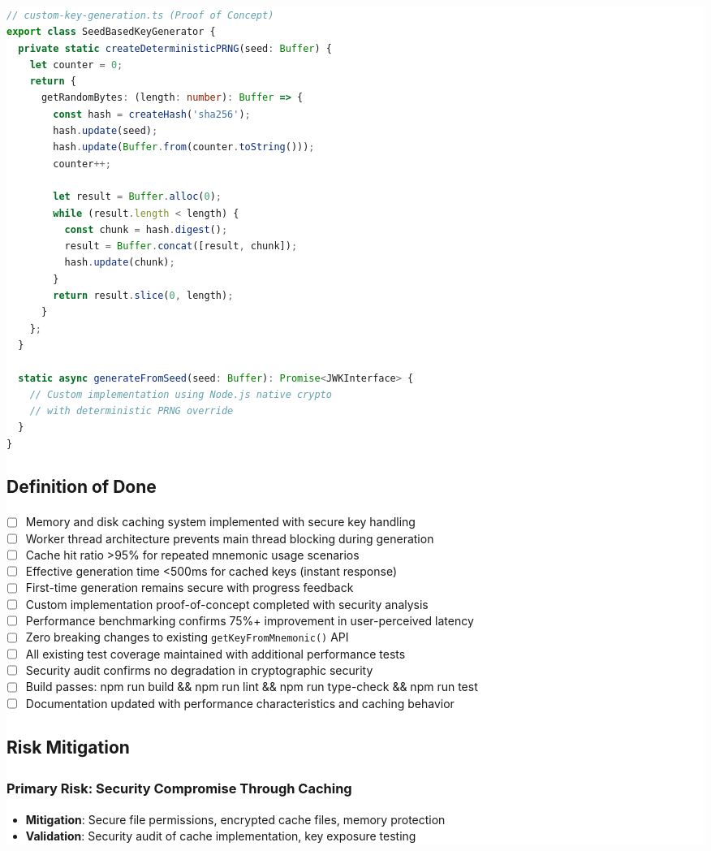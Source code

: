 ```typescript
// custom-key-generation.ts (Proof of Concept)
export class SeedBasedKeyGenerator {
  private static createDeterministicPRNG(seed: Buffer) {
    let counter = 0;
    return {
      getRandomBytes: (length: number): Buffer => {
        const hash = createHash('sha256');
        hash.update(seed);
        hash.update(Buffer.from(counter.toString()));
        counter++;
        
        let result = Buffer.alloc(0);
        while (result.length < length) {
          const chunk = hash.digest();
          result = Buffer.concat([result, chunk]);
          hash.update(chunk);
        }
        return result.slice(0, length);
      }
    };
  }

  static async generateFromSeed(seed: Buffer): Promise<JWKInterface> {
    // Custom implementation using Node.js native crypto
    // with deterministic PRNG override
  }
}
```

## Definition of Done

- [ ] Memory and disk caching system implemented with secure key handling
- [ ] Worker thread architecture prevents main thread blocking during generation  
- [ ] Cache hit ratio >95% for repeated mnemonic usage scenarios
- [ ] Effective generation time <500ms for cached keys (instant response)
- [ ] First-time generation remains secure with progress feedback
- [ ] Custom implementation proof-of-concept completed with security analysis
- [ ] Performance benchmarking confirms 75%+ improvement in user-perceived latency
- [ ] Zero breaking changes to existing `getKeyFromMnemonic()` API
- [ ] All existing test coverage maintained with additional performance tests
- [ ] Security audit confirms no degradation in cryptographic security
- [ ] Build passes: npm run build && npm run lint && npm run type-check && npm run test
- [ ] Documentation updated with performance characteristics and caching behavior

## Risk Mitigation

### Primary Risk: Security Compromise Through Caching
- **Mitigation**: Secure file permissions, encrypted cache files, memory protection
- **Validation**: Security audit of cache implementation, key exposure testing
